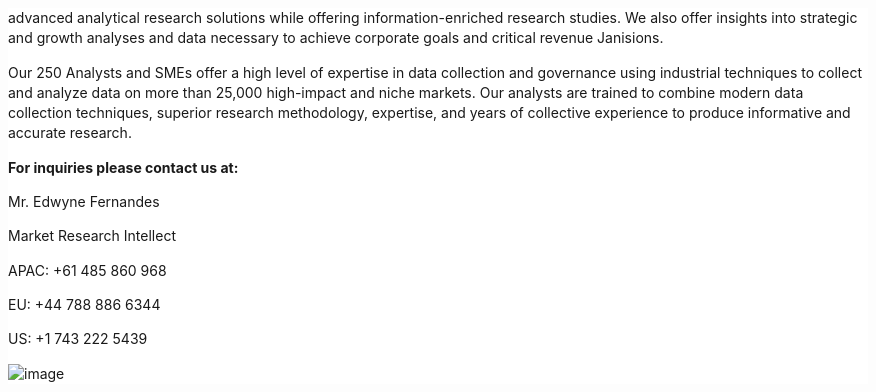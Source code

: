 advanced analytical research solutions while offering information-enriched research studies.&nbsp;</span>We also offer insights into strategic and growth analyses and data necessary to achieve corporate goals and critical revenue Janisions.</p><p><span class="">Our 250 Analysts and SMEs offer a high level of expertise in data collection and governance using industrial techniques to collect and analyze data on more than 25,000 high-impact and niche markets. Our analysts are trained to combine modern data collection techniques, superior research methodology, expertise, and years of collective experience to produce informative and accurate research.</span></p><p><strong>For inquiries please contact us at:</strong></p><p>Mr. Edwyne Fernandes</p><p>Market Research Intellect</p><p>APAC: +61 485 860 968</p><p>EU: +44 788 886 6344</p><p>US: +1 743 222 5439</p>
![image](https://github.com/user-attachments/assets/0e35b758-04bd-47b1-87c1-49da50bcd7dc)
